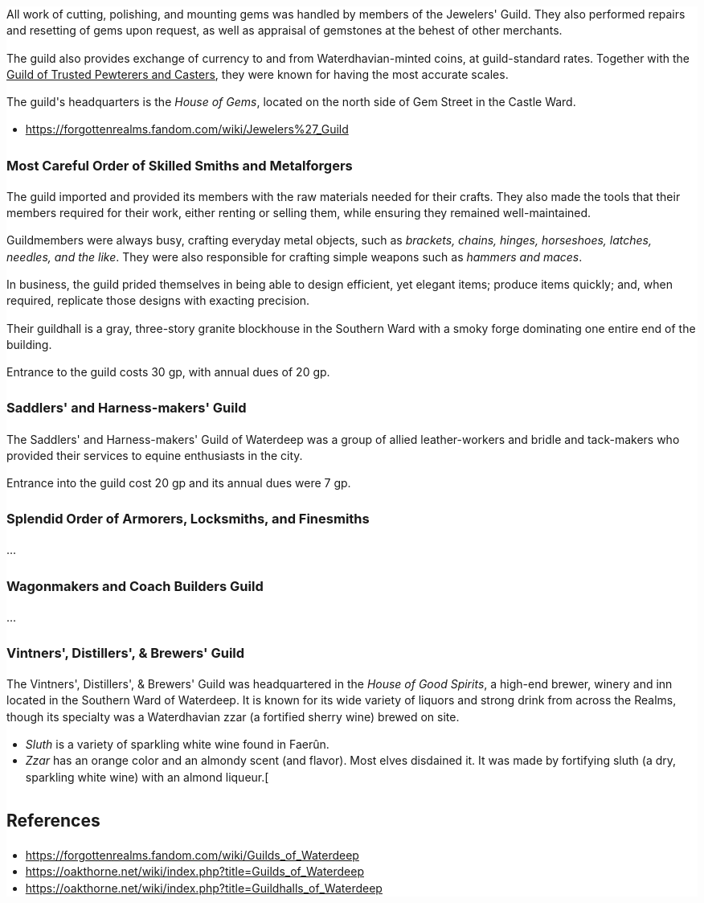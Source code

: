 All work of cutting, polishing, and mounting gems was handled by members of the Jewelers' Guild. They also performed repairs and resetting of gems upon request, as well as appraisal of gemstones at the behest of other merchants. 

The guild also provides exchange of currency to and from Waterdhavian-minted coins, at guild-standard rates. Together with the [Guild of Trusted Pewterers and Casters](#Guild%20of%20Trusted%20Pewterers%20and%20Casters), they were known for having the most accurate scales.

The guild's headquarters is the *House of Gems*, located on the north side of Gem Street in the Castle Ward.

- https://forgottenrealms.fandom.com/wiki/Jewelers%27_Guild

### Most Careful Order of Skilled Smiths and Metalforgers
The guild imported and provided its members with the raw materials needed for their crafts. They also made the tools that their members required for their work, either renting or selling them, while ensuring they remained well-maintained.

Guildmembers were always busy, crafting everyday metal objects, such as *brackets, chains, hinges, horseshoes, latches, needles, and the like*. They were also responsible for crafting simple weapons such as *hammers and maces*. 

In business, the guild prided themselves in being able to design efficient, yet elegant items; produce items quickly; and, when required, replicate those designs with exacting precision.

Their guildhall is a gray, three-story granite blockhouse in the Southern Ward with a smoky forge dominating one entire end of the building.

Entrance to the guild costs 30 gp, with annual dues of 20 gp.

### Saddlers' and Harness-makers' Guild
The Saddlers' and Harness-makers' Guild of Waterdeep was a group of allied leather-workers and bridle and tack-makers who provided their services to equine enthusiasts in the city.

Entrance into the guild cost 20 gp and its annual dues were 7 gp.

### Splendid Order of Armorers, Locksmiths, and Finesmiths
...

### Wagonmakers and Coach Builders Guild
...

### Vintners', Distillers', & Brewers' Guild
The Vintners', Distillers', & Brewers' Guild was headquartered in the *House of Good Spirits*, a high-end brewer, winery and inn located in the Southern Ward of Waterdeep. It is known for its wide variety of liquors and strong drink from across the Realms, though its specialty was a Waterdhavian zzar (a fortified sherry wine) brewed on site.

- *Sluth* is a variety of sparkling white wine found in Faerûn. 
- *Zzar* has an orange color and an almondy scent (and flavor). Most elves disdained it. It was made by fortifying sluth (a dry, sparkling white wine) with an almond liqueur.[


## References
- https://forgottenrealms.fandom.com/wiki/Guilds_of_Waterdeep
- https://oakthorne.net/wiki/index.php?title=Guilds_of_Waterdeep
- https://oakthorne.net/wiki/index.php?title=Guildhalls_of_Waterdeep
